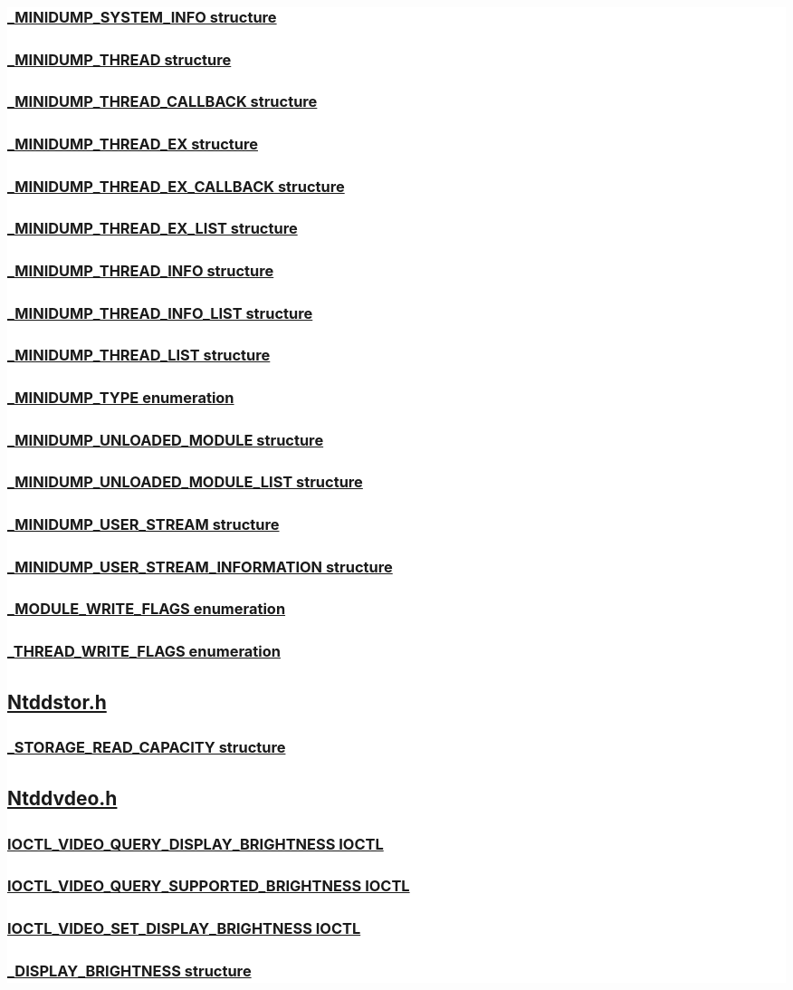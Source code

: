 ### [_MINIDUMP_SYSTEM_INFO structure](../minidumpapiset/ns-minidumpapiset-_minidump_system_info.md)
### [_MINIDUMP_THREAD structure](../minidumpapiset/ns-minidumpapiset-_minidump_thread.md)
### [_MINIDUMP_THREAD_CALLBACK structure](../minidumpapiset/ns-minidumpapiset-_minidump_thread_callback.md)
### [_MINIDUMP_THREAD_EX structure](../minidumpapiset/ns-minidumpapiset-_minidump_thread_ex.md)
### [_MINIDUMP_THREAD_EX_CALLBACK structure](../minidumpapiset/ns-minidumpapiset-_minidump_thread_ex_callback.md)
### [_MINIDUMP_THREAD_EX_LIST structure](../minidumpapiset/ns-minidumpapiset-_minidump_thread_ex_list.md)
### [_MINIDUMP_THREAD_INFO structure](../minidumpapiset/ns-minidumpapiset-_minidump_thread_info.md)
### [_MINIDUMP_THREAD_INFO_LIST structure](../minidumpapiset/ns-minidumpapiset-_minidump_thread_info_list.md)
### [_MINIDUMP_THREAD_LIST structure](../minidumpapiset/ns-minidumpapiset-_minidump_thread_list.md)
### [_MINIDUMP_TYPE enumeration](../minidumpapiset/ne-minidumpapiset-_minidump_type.md)
### [_MINIDUMP_UNLOADED_MODULE structure](../minidumpapiset/ns-minidumpapiset-_minidump_unloaded_module.md)
### [_MINIDUMP_UNLOADED_MODULE_LIST structure](../minidumpapiset/ns-minidumpapiset-_minidump_unloaded_module_list.md)
### [_MINIDUMP_USER_STREAM structure](../minidumpapiset/ns-minidumpapiset-_minidump_user_stream.md)
### [_MINIDUMP_USER_STREAM_INFORMATION structure](../minidumpapiset/ns-minidumpapiset-_minidump_user_stream_information.md)
### [_MODULE_WRITE_FLAGS enumeration](../minidumpapiset/ne-minidumpapiset-_module_write_flags.md)
### [_THREAD_WRITE_FLAGS enumeration](../minidumpapiset/ne-minidumpapiset-_thread_write_flags.md)
## [Ntddstor.h](../ntddstor/index.md)
### [_STORAGE_READ_CAPACITY structure](../ntddstor/ns-ntddstor-_storage_read_capacity.md)
## [Ntddvdeo.h](../ntddvdeo/index.md)
### [IOCTL_VIDEO_QUERY_DISPLAY_BRIGHTNESS IOCTL](../ntddvdeo/ni-ntddvdeo-ioctl_video_query_display_brightness.md)
### [IOCTL_VIDEO_QUERY_SUPPORTED_BRIGHTNESS IOCTL](../ntddvdeo/ni-ntddvdeo-ioctl_video_query_supported_brightness.md)
### [IOCTL_VIDEO_SET_DISPLAY_BRIGHTNESS IOCTL](../ntddvdeo/ni-ntddvdeo-ioctl_video_set_display_brightness.md)
### [_DISPLAY_BRIGHTNESS structure](../ntddvdeo/ns-ntddvdeo-_display_brightness.md)